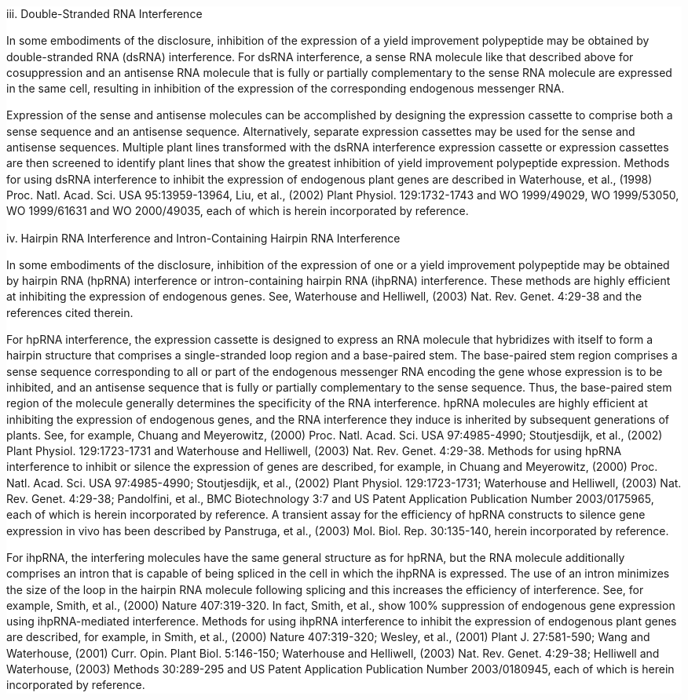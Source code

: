 iii. Double-Stranded RNA Interference

In some embodiments of the disclosure, inhibition of the expression of a yield improvement polypeptide may be obtained by double-stranded RNA (dsRNA) interference. For dsRNA interference, a sense RNA molecule like that described above for cosuppression and an antisense RNA molecule that is fully or partially complementary to the sense RNA molecule are expressed in the same cell, resulting in inhibition of the expression of the corresponding endogenous messenger RNA.

Expression of the sense and antisense molecules can be accomplished by designing the expression cassette to comprise both a sense sequence and an antisense sequence. Alternatively, separate expression cassettes may be used for the sense and antisense sequences. Multiple plant lines transformed with the dsRNA interference expression cassette or expression cassettes are then screened to identify plant lines that show the greatest inhibition of yield improvement polypeptide expression. Methods for using dsRNA interference to inhibit the expression of endogenous plant genes are described in Waterhouse, et al., (1998) Proc. Natl. Acad. Sci. USA 95:13959-13964, Liu, et al., (2002) Plant Physiol. 129:1732-1743 and WO 1999/49029, WO 1999/53050, WO 1999/61631 and WO 2000/49035, each of which is herein incorporated by reference.

iv. Hairpin RNA Interference and Intron-Containing Hairpin RNA Interference

In some embodiments of the disclosure, inhibition of the expression of one or a yield improvement polypeptide may be obtained by hairpin RNA (hpRNA) interference or intron-containing hairpin RNA (ihpRNA) interference. These methods are highly efficient at inhibiting the expression of endogenous genes. See, Waterhouse and Helliwell, (2003) Nat. Rev. Genet. 4:29-38 and the references cited therein.

For hpRNA interference, the expression cassette is designed to express an RNA molecule that hybridizes with itself to form a hairpin structure that comprises a single-stranded loop region and a base-paired stem. The base-paired stem region comprises a sense sequence corresponding to all or part of the endogenous messenger RNA encoding the gene whose expression is to be inhibited, and an antisense sequence that is fully or partially complementary to the sense sequence. Thus, the base-paired stem region of the molecule generally determines the specificity of the RNA interference. hpRNA molecules are highly efficient at inhibiting the expression of endogenous genes, and the RNA interference they induce is inherited by subsequent generations of plants. See, for example, Chuang and Meyerowitz, (2000) Proc. Natl. Acad. Sci. USA 97:4985-4990; Stoutjesdijk, et al., (2002) Plant Physiol. 129:1723-1731 and Waterhouse and Helliwell, (2003) Nat. Rev. Genet. 4:29-38. Methods for using hpRNA interference to inhibit or silence the expression of genes are described, for example, in Chuang and Meyerowitz, (2000) Proc. Natl. Acad. Sci. USA 97:4985-4990; Stoutjesdijk, et al., (2002) Plant Physiol. 129:1723-1731; Waterhouse and Helliwell, (2003) Nat. Rev. Genet. 4:29-38; Pandolfini, et al., BMC Biotechnology 3:7 and US Patent Application Publication Number 2003/0175965, each of which is herein incorporated by reference. A transient assay for the efficiency of hpRNA constructs to silence gene expression in vivo has been described by Panstruga, et al., (2003) Mol. Biol. Rep. 30:135-140, herein incorporated by reference.

For ihpRNA, the interfering molecules have the same general structure as for hpRNA, but the RNA molecule additionally comprises an intron that is capable of being spliced in the cell in which the ihpRNA is expressed. The use of an intron minimizes the size of the loop in the hairpin RNA molecule following splicing and this increases the efficiency of interference. See, for example, Smith, et al., (2000) Nature 407:319-320. In fact, Smith, et al., show 100% suppression of endogenous gene expression using ihpRNA-mediated interference. Methods for using ihpRNA interference to inhibit the expression of endogenous plant genes are described, for example, in Smith, et al., (2000) Nature 407:319-320; Wesley, et al., (2001) Plant J. 27:581-590; Wang and Waterhouse, (2001) Curr. Opin. Plant Biol. 5:146-150; Waterhouse and Helliwell, (2003) Nat. Rev. Genet. 4:29-38; Helliwell and Waterhouse, (2003) Methods 30:289-295 and US Patent Application Publication Number 2003/0180945, each of which is herein incorporated by reference.
